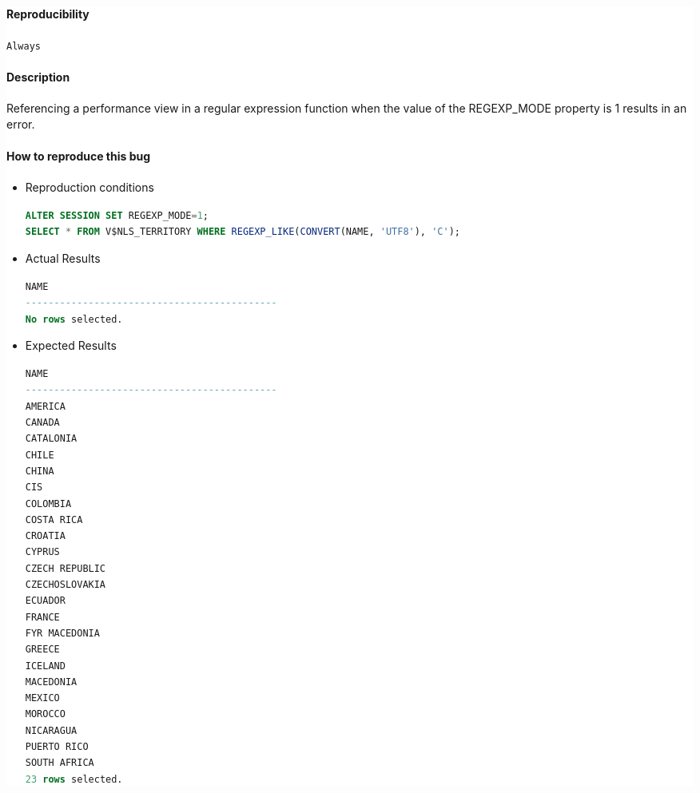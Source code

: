 #### Reproducibility
`Always`

#### Description
Referencing a performance view in a regular expression function when the value of the REGEXP_MODE property is 1 results in an error.

#### How to reproduce this bug

- Reproduction conditions

  ```sql
  ALTER SESSION SET REGEXP_MODE=1;
  SELECT * FROM V$NLS_TERRITORY WHERE REGEXP_LIKE(CONVERT(NAME, 'UTF8'), 'C');
  ```

- Actual Results

  ~~~sql
  NAME
  --------------------------------------------
  No rows selected.
  ~~~

- Expected Results

  ~~~sql
  NAME
  --------------------------------------------
  AMERICA
  CANADA
  CATALONIA
  CHILE
  CHINA
  CIS
  COLOMBIA
  COSTA RICA
  CROATIA
  CYPRUS
  CZECH REPUBLIC
  CZECHOSLOVAKIA
  ECUADOR
  FRANCE
  FYR MACEDONIA
  GREECE
  ICELAND
  MACEDONIA
  MEXICO
  MOROCCO
  NICARAGUA
  PUERTO RICO
  SOUTH AFRICA
  23 rows selected.
  ~~~
